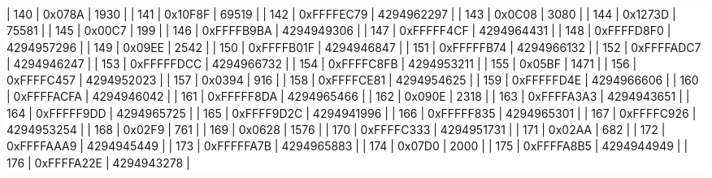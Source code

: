 |     140 | 0x078A      |        1930 |
|     141 | 0x10F8F     |       69519 |
|     142 | 0xFFFFEC79  |  4294962297 |
|     143 | 0x0C08      |        3080 |
|     144 | 0x1273D     |       75581 |
|     145 | 0x00C7      |         199 |
|     146 | 0xFFFFB9BA  |  4294949306 |
|     147 | 0xFFFFF4CF  |  4294964431 |
|     148 | 0xFFFFD8F0  |  4294957296 |
|     149 | 0x09EE      |        2542 |
|     150 | 0xFFFFB01F  |  4294946847 |
|     151 | 0xFFFFFB74  |  4294966132 |
|     152 | 0xFFFFADC7  |  4294946247 |
|     153 | 0xFFFFFDCC  |  4294966732 |
|     154 | 0xFFFFC8FB  |  4294953211 |
|     155 | 0x05BF      |        1471 |
|     156 | 0xFFFFC457  |  4294952023 |
|     157 | 0x0394      |         916 |
|     158 | 0xFFFFCE81  |  4294954625 |
|     159 | 0xFFFFFD4E  |  4294966606 |
|     160 | 0xFFFFACFA  |  4294946042 |
|     161 | 0xFFFFF8DA  |  4294965466 |
|     162 | 0x090E      |        2318 |
|     163 | 0xFFFFA3A3  |  4294943651 |
|     164 | 0xFFFFF9DD  |  4294965725 |
|     165 | 0xFFFF9D2C  |  4294941996 |
|     166 | 0xFFFFF835  |  4294965301 |
|     167 | 0xFFFFC926  |  4294953254 |
|     168 | 0x02F9      |         761 |
|     169 | 0x0628      |        1576 |
|     170 | 0xFFFFC333  |  4294951731 |
|     171 | 0x02AA      |         682 |
|     172 | 0xFFFFAAA9  |  4294945449 |
|     173 | 0xFFFFFA7B  |  4294965883 |
|     174 | 0x07D0      |        2000 |
|     175 | 0xFFFFA8B5  |  4294944949 |
|     176 | 0xFFFFA22E  |  4294943278 |